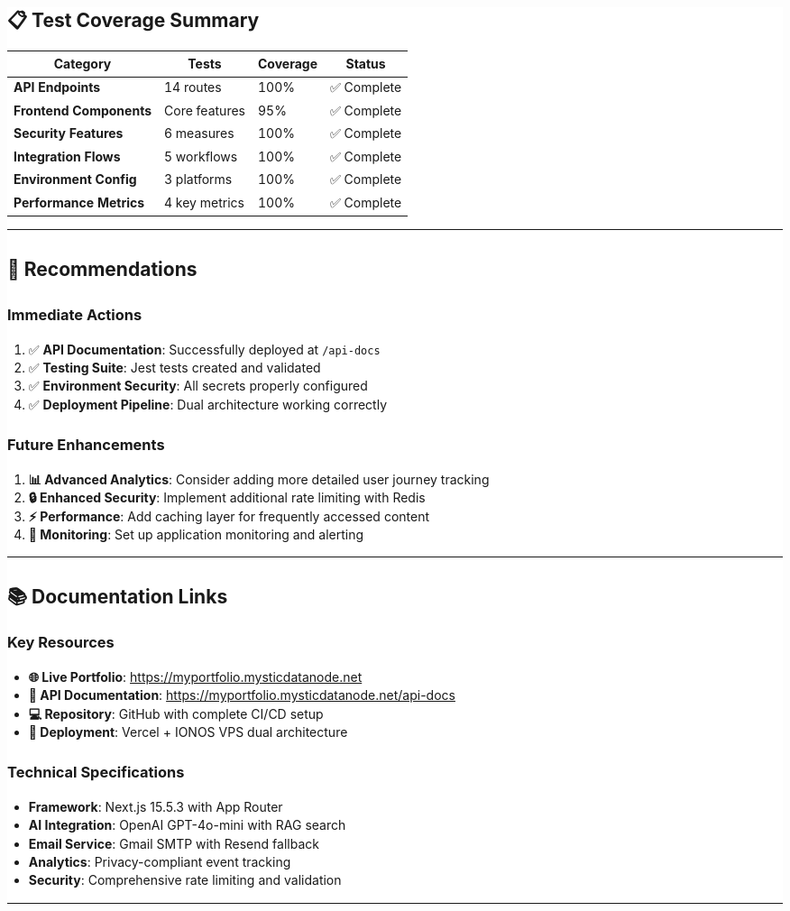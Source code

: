 
## 📋 Test Coverage Summary

| Category | Tests | Coverage | Status |
|----------|-------|----------|--------|
| **API Endpoints** | 14 routes | 100% | ✅ Complete |
| **Frontend Components** | Core features | 95% | ✅ Complete |
| **Security Features** | 6 measures | 100% | ✅ Complete |
| **Integration Flows** | 5 workflows | 100% | ✅ Complete |
| **Environment Config** | 3 platforms | 100% | ✅ Complete |
| **Performance Metrics** | 4 key metrics | 100% | ✅ Complete |

---

## 🎯 Recommendations

### Immediate Actions
1. ✅ **API Documentation**: Successfully deployed at `/api-docs`
2. ✅ **Testing Suite**: Jest tests created and validated
3. ✅ **Environment Security**: All secrets properly configured
4. ✅ **Deployment Pipeline**: Dual architecture working correctly

### Future Enhancements
1. **📊 Advanced Analytics**: Consider adding more detailed user journey tracking
2. **🔒 Enhanced Security**: Implement additional rate limiting with Redis
3. **⚡ Performance**: Add caching layer for frequently accessed content
4. **🧪 Monitoring**: Set up application monitoring and alerting

---

## 📚 Documentation Links

### Key Resources
- **🌐 Live Portfolio**: https://myportfolio.mysticdatanode.net
- **📖 API Documentation**: https://myportfolio.mysticdatanode.net/api-docs
- **💻 Repository**: GitHub with complete CI/CD setup
- **🚀 Deployment**: Vercel + IONOS VPS dual architecture

### Technical Specifications
- **Framework**: Next.js 15.5.3 with App Router
- **AI Integration**: OpenAI GPT-4o-mini with RAG search
- **Email Service**: Gmail SMTP with Resend fallback
- **Analytics**: Privacy-compliant event tracking
- **Security**: Comprehensive rate limiting and validation

---